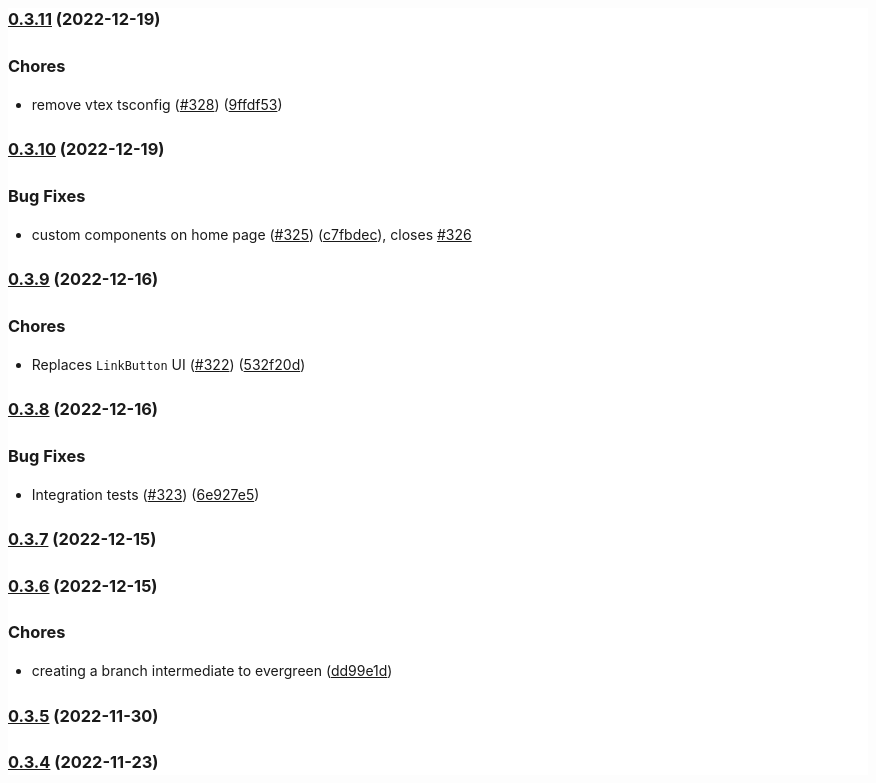 ### [0.3.11](https://github.com/vtex-sites/nextjs.store/compare/0.3.10...0.3.11) (2022-12-19)

### Chores

- remove vtex tsconfig ([#328](https://github.com/vtex-sites/nextjs.store/issues/328)) ([9ffdf53](https://github.com/vtex-sites/nextjs.store/commit/9ffdf536c1bd56aa483cf68f28cffb975d7083c3))

### [0.3.10](https://github.com/vtex-sites/nextjs.store/compare/0.3.9...0.3.10) (2022-12-19)

### Bug Fixes

- custom components on home page ([#325](https://github.com/vtex-sites/nextjs.store/issues/325)) ([c7fbdec](https://github.com/vtex-sites/nextjs.store/commit/c7fbdecd9c2730d4f474444ee086a7099fa2843f)), closes [#326](https://github.com/vtex-sites/nextjs.store/issues/326)

### [0.3.9](https://github.com/vtex-sites/nextjs.store/compare/0.3.8...0.3.9) (2022-12-16)

### Chores

- Replaces `LinkButton` UI ([#322](https://github.com/vtex-sites/nextjs.store/issues/322)) ([532f20d](https://github.com/vtex-sites/nextjs.store/commit/532f20d96611254f2453bf0b29e610cb6052daa2))

### [0.3.8](https://github.com/vtex-sites/nextjs.store/compare/0.3.7...0.3.8) (2022-12-16)

### Bug Fixes

- Integration tests ([#323](https://github.com/vtex-sites/nextjs.store/issues/323)) ([6e927e5](https://github.com/vtex-sites/nextjs.store/commit/6e927e563cd355ae7af82b5de42abda909965009))

### [0.3.7](https://github.com/vtex-sites/nextjs.store/compare/0.3.6...0.3.7) (2022-12-15)

### [0.3.6](https://github.com/vtex-sites/nextjs.store/compare/0.3.5...0.3.6) (2022-12-15)

### Chores

- creating a branch intermediate to evergreen ([dd99e1d](https://github.com/vtex-sites/nextjs.store/commit/dd99e1d157c8f27b7d015edb6675676718e65c8d))

### [0.3.5](https://github.com/vtex-sites/nextjs.store/compare/0.3.4...0.3.5) (2022-11-30)

### [0.3.4](https://github.com/vtex-sites/nextjs.store/compare/0.3.3...0.3.4) (2022-11-23)
